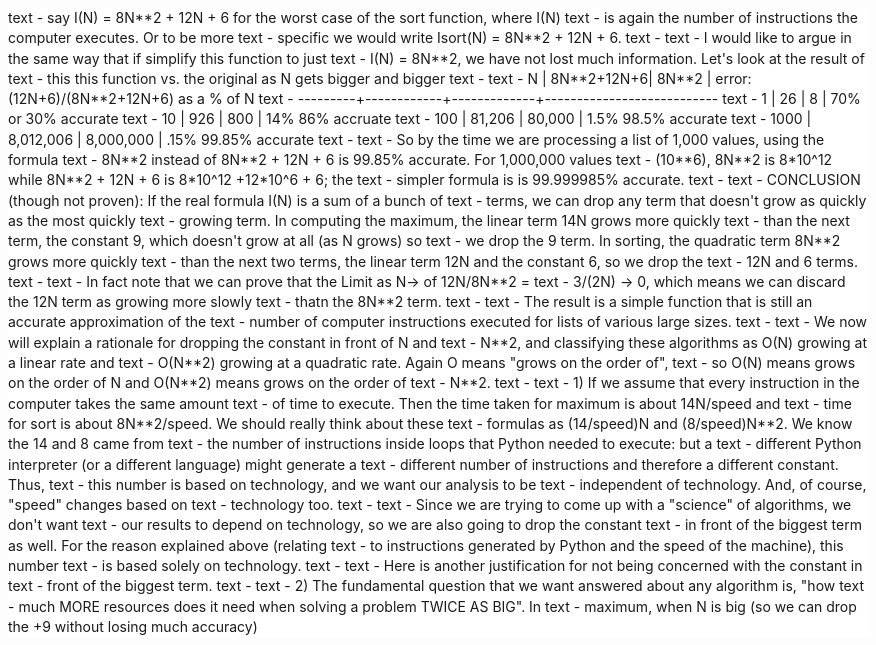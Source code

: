 text - say I(N) = 8N\*\*2 + 12N  + 6 for the worst case of the sort function, where I(N)
text - is again the number of instructions the computer executes. Or to be more
text - specific we would write Isort(N) = 8N\*\*2 + 12N  + 6.
text - 
text - I would like to argue in the same way that if simplify this function to just
text - I(N) = 8N\*\*2, we have not lost much information. Let's look at the result of
text - this this function vs. the original as N gets bigger and bigger
text - 
text -     N     | 8N\*\*2+12N+6|      8N\*\*2  | error: (12N+6)/(8N\*\*2+12N+6) as a % of N
text -  ---------+------------+-------------+---------------------------
text -         1 |         26 |           8 |   70%      or 30%    accurate
text -        10 |        926 |         800 |   14%         86%    accruate
text -       100 |     81,206 |      80,000 |    1.5%       98.5%  accurate
text -      1000 |  8,012,006 |   8,000,000 |     .15%      99.85% accurate
text - 
text - So by the time we are processing a list of 1,000 values, using the formula
text - 8N\*\*2 instead of 8N\*\*2 + 12N + 6 is 99.85% accurate. For 1,000,000 values
text - (10\*\*6), 8N\*\*2 is 8\*10^12 while 8N\*\*2 + 12N + 6 is 8\*10^12 +12\*10^6 + 6; the
text - simpler formula is is 99.999985% accurate. 
text - 
text - CONCLUSION (though not proven): If the real formula I(N) is a sum of a bunch of
text - terms, we can drop any term that doesn't grow as quickly as the most quickly
text - growing term. In computing the maximum, the linear term 14N grows more quickly
text - than the next term, the constant 9, which doesn't grow at all (as N grows) so
text - we drop the 9 term. In sorting, the quadratic term 8N\*\*2 grows more quickly
text - than the next two terms, the linear term 12N and the constant 6, so we drop the
text - 12N and 6 terms.
text - 
text -     In fact note that we can prove that the Limit as N-> of 12N/8N\*\*2 = 
text -     3/(2N) -> 0, which means we can discard the 12N term as growing more slowly
text -     thatn the 8N\*\*2 term.
text - 
text - The result is a simple function that is still an accurate approximation of the
text - number of computer instructions executed for lists of various large sizes.
text - 
text - We now will explain a rationale for dropping the constant in front of N and
text - N\*\*2, and classifying these algorithms as O(N) growing at a linear rate and
text - O(N\*\*2) growing at a quadratic rate. Again O means "grows on the order of",
text - so O(N) means grows on the order of N and O(N\*\*2) means grows on the order of
text - N\*\*2.
text - 
text - 1) If we assume that every instruction in the computer takes the same amount
text -    of time to execute. Then the time taken for maximum is about 14N/speed and
text -    time for sort is about 8N\*\*2/speed. We should really think about these
text -    formulas as (14/speed)N and (8/speed)N\*\*2. We know the 14 and 8 came from
text -    the number of instructions inside loops that Python needed to execute: but a
text -    different Python interpreter (or a different language) might generate a
text -    different number of instructions and therefore a different constant. Thus,
text -    this number is based on technology, and we want our analysis to be
text -    independent of technology. And, of course, "speed" changes based on
text -    technology too.
text - 
text - Since we are trying to come up with a "science" of algorithms, we don't want
text - our results to depend on technology, so we are also going to drop the constant
text - in front of the biggest term as well. For the reason explained above (relating
text - to instructions generated by Python and the speed of the machine), this number
text - is based solely on technology.
text - 
text - Here is another justification for not being concerned with the constant in
text - front of the biggest term.
text - 
text - 2) The fundamental question that we want answered about any algorithm is, "how
text -    much MORE resources does it need when solving a problem TWICE AS BIG". In
text -    maximum, when N is big (so we can drop the +9 without losing much accuracy)